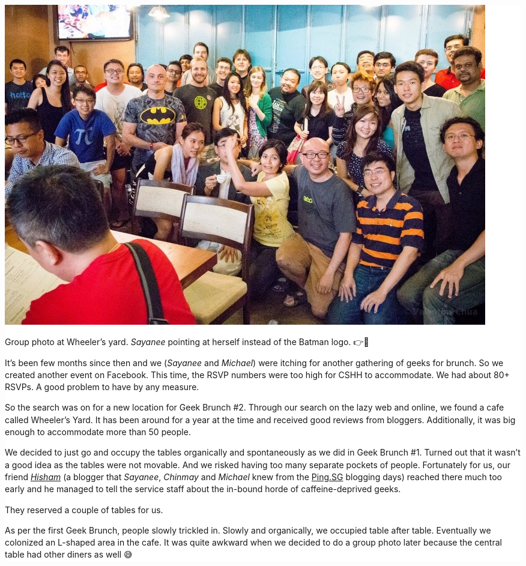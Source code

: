 ![](../images/photos/objects/group-photo-wheelers-yard-sayanee-point-batman-logo-geekbrunchsg.jpg)

Group photo at Wheeler’s yard. *Sayanee* pointing at herself instead of the Batman logo. 👉💁

It’s been few months since then and we (*Sayanee* and *Michael*) were itching for another gathering of geeks for brunch. So we created another event on Facebook. This time, the RSVP numbers were too high for CSHH to accommodate. We had about 80+ RSVPs. A good problem to have by any measure.

So the search was on for a new location for Geek Brunch #2. Through our search on the lazy web and online, we found a cafe called Wheeler’s Yard. It has been around for a year at the time and received good reviews from bloggers. Additionally, it was big enough to accommodate more than 50 people.

We decided to just go and occupy the tables organically and spontaneously as we did in Geek Brunch #1. Turned out that it wasn’t a good idea as the tables were not movable. And we risked having too many separate pockets of people. Fortunately for us, our friend [*Hisham*](https://twitter.com/mhisham) (a blogger that *Sayanee*, *Chinmay* and *Michael* knew from the [Ping.SG](http://ping.sg/) blogging days) reached there much too early and he managed to tell the service staff about the in-bound horde of caffeine-deprived geeks.

They reserved a couple of tables for us.

As per the first Geek Brunch, people slowly trickled in. Slowly and organically, we occupied table after table. Eventually we colonized an L-shaped area in the cafe. It was quite awkward when we decided to do a group photo later because the central table had other diners as well 😅
